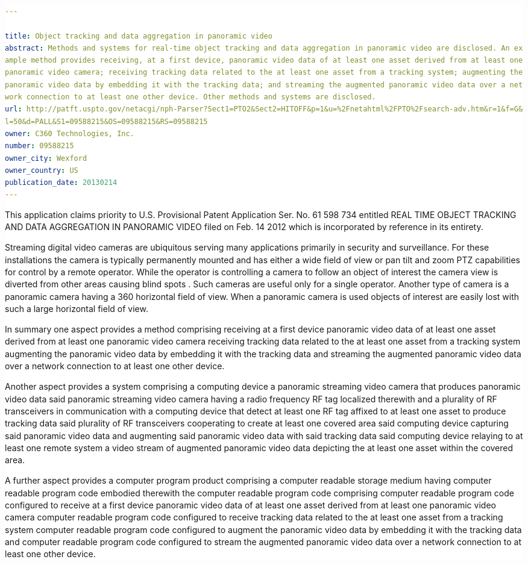 ```yaml
---

title: Object tracking and data aggregation in panoramic video
abstract: Methods and systems for real-time object tracking and data aggregation in panoramic video are disclosed. An example method provides receiving, at a first device, panoramic video data of at least one asset derived from at least one panoramic video camera; receiving tracking data related to the at least one asset from a tracking system; augmenting the panoramic video data by embedding it with the tracking data; and streaming the augmented panoramic video data over a network connection to at least one other device. Other methods and systems are disclosed.
url: http://patft.uspto.gov/netacgi/nph-Parser?Sect1=PTO2&Sect2=HITOFF&p=1&u=%2Fnetahtml%2FPTO%2Fsearch-adv.htm&r=1&f=G&l=50&d=PALL&S1=09588215&OS=09588215&RS=09588215
owner: C360 Technologies, Inc.
number: 09588215
owner_city: Wexford
owner_country: US
publication_date: 20130214
---
```

This application claims priority to U.S. Provisional Patent Application Ser. No. 61 598 734 entitled REAL TIME OBJECT TRACKING AND DATA AGGREGATION IN PANORAMIC VIDEO filed on Feb. 14 2012 which is incorporated by reference in its entirety.

Streaming digital video cameras are ubiquitous serving many applications primarily in security and surveillance. For these installations the camera is typically permanently mounted and has either a wide field of view or pan tilt and zoom PTZ capabilities for control by a remote operator. While the operator is controlling a camera to follow an object of interest the camera view is diverted from other areas causing blind spots . Such cameras are useful only for a single operator. Another type of camera is a panoramic camera having a 360 horizontal field of view. When a panoramic camera is used objects of interest are easily lost with such a large horizontal field of view.

In summary one aspect provides a method comprising receiving at a first device panoramic video data of at least one asset derived from at least one panoramic video camera receiving tracking data related to the at least one asset from a tracking system augmenting the panoramic video data by embedding it with the tracking data and streaming the augmented panoramic video data over a network connection to at least one other device.

Another aspect provides a system comprising a computing device a panoramic streaming video camera that produces panoramic video data said panoramic streaming video camera having a radio frequency RF tag localized therewith and a plurality of RF transceivers in communication with a computing device that detect at least one RF tag affixed to at least one asset to produce tracking data said plurality of RF transceivers cooperating to create at least one covered area said computing device capturing said panoramic video data and augmenting said panoramic video data with said tracking data said computing device relaying to at least one remote system a video stream of augmented panoramic video data depicting the at least one asset within the covered area.

A further aspect provides a computer program product comprising a computer readable storage medium having computer readable program code embodied therewith the computer readable program code comprising computer readable program code configured to receive at a first device panoramic video data of at least one asset derived from at least one panoramic video camera computer readable program code configured to receive tracking data related to the at least one asset from a tracking system computer readable program code configured to augment the panoramic video data by embedding it with the tracking data and computer readable program code configured to stream the augmented panoramic video data over a network connection to at least one other device.
